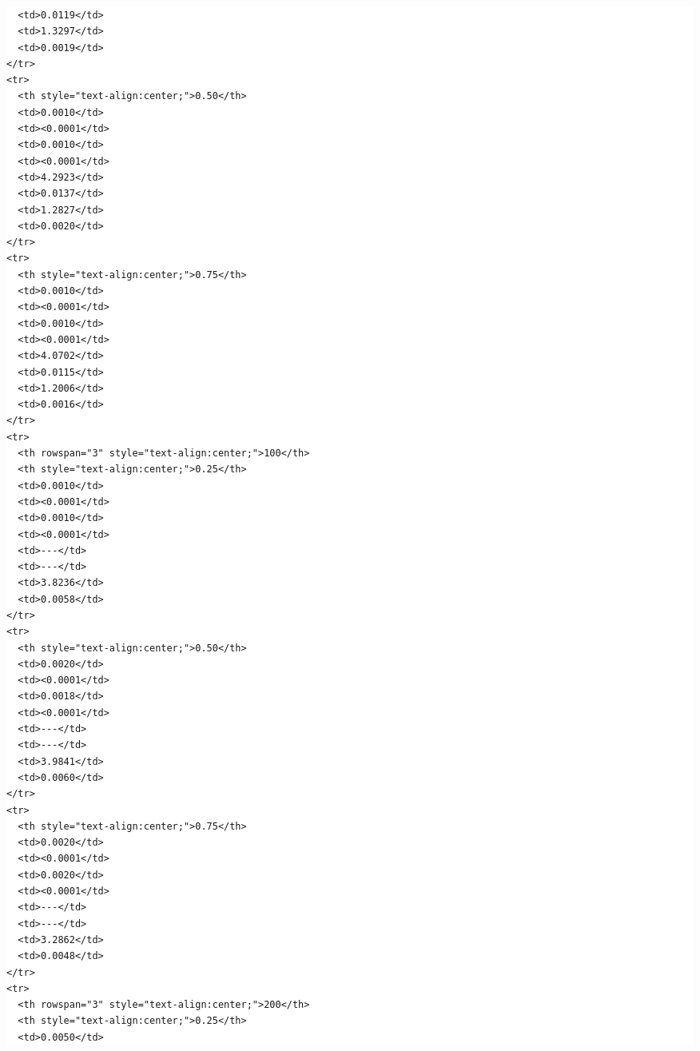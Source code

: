       <td>0.0119</td>
      <td>1.3297</td>
      <td>0.0019</td>
    </tr>
    <tr>
      <th style="text-align:center;">0.50</th>
      <td>0.0010</td>
      <td><0.0001</td>
      <td>0.0010</td>
      <td><0.0001</td>
      <td>4.2923</td>
      <td>0.0137</td>
      <td>1.2827</td>
      <td>0.0020</td>
    </tr>
    <tr>
      <th style="text-align:center;">0.75</th>
      <td>0.0010</td>
      <td><0.0001</td>
      <td>0.0010</td>
      <td><0.0001</td>
      <td>4.0702</td>
      <td>0.0115</td>
      <td>1.2006</td>
      <td>0.0016</td>
    </tr>
    <tr>
      <th rowspan="3" style="text-align:center;">100</th>
      <th style="text-align:center;">0.25</th>
      <td>0.0010</td>
      <td><0.0001</td>
      <td>0.0010</td>
      <td><0.0001</td>
      <td>---</td>
      <td>---</td>
      <td>3.8236</td>
      <td>0.0058</td>
    </tr>
    <tr>
      <th style="text-align:center;">0.50</th>
      <td>0.0020</td>
      <td><0.0001</td>
      <td>0.0018</td>
      <td><0.0001</td>
      <td>---</td>
      <td>---</td>
      <td>3.9841</td>
      <td>0.0060</td>
    </tr>
    <tr>
      <th style="text-align:center;">0.75</th>
      <td>0.0020</td>
      <td><0.0001</td>
      <td>0.0020</td>
      <td><0.0001</td>
      <td>---</td>
      <td>---</td>
      <td>3.2862</td>
      <td>0.0048</td>
    </tr>
    <tr>
      <th rowspan="3" style="text-align:center;">200</th>
      <th style="text-align:center;">0.25</th>
      <td>0.0050</td>